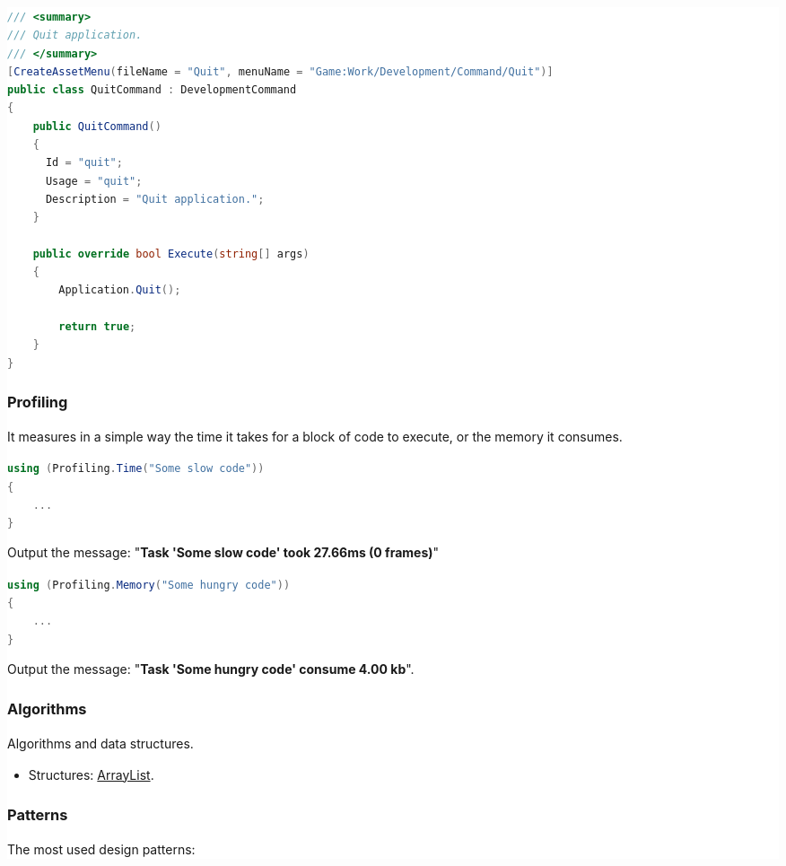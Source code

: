 ```c#
/// <summary>
/// Quit application.
/// </summary>
[CreateAssetMenu(fileName = "Quit", menuName = "Game:Work/Development/Command/Quit")]
public class QuitCommand : DevelopmentCommand
{
    public QuitCommand()
    {
      Id = "quit";
      Usage = "quit";
      Description = "Quit application.";
    }

    public override bool Execute(string[] args)
    {
        Application.Quit();
    
        return true;
    }
}
```

### Profiling

It measures in a simple way the time it takes for a block of code to execute, or the memory it consumes.

```c#
using (Profiling.Time("Some slow code"))
{
    ...
}
```

Output the message: "**Task 'Some slow code' took 27.66ms (0 frames)**"

```c#
using (Profiling.Memory("Some hungry code"))
{
    ...
}
```

Output the message: "**Task 'Some hungry code' consume 4.00 kb**". 

### Algorithms

Algorithms and data structures.

- Structures: [ArrayList](./Runtime/Algorithms/Structures/ArrayList.cs).

### Patterns

The most used design patterns:
